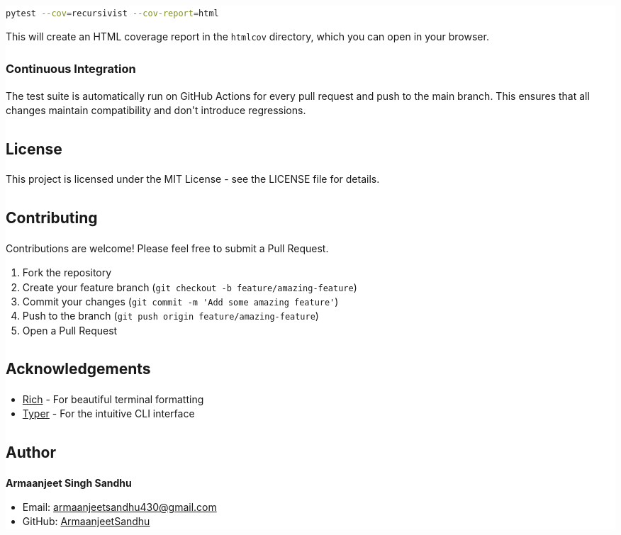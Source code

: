 ```bash
pytest --cov=recursivist --cov-report=html
```

This will create an HTML coverage report in the `htmlcov` directory, which you can open in your browser.

### Continuous Integration

The test suite is automatically run on GitHub Actions for every pull request and push to the main branch. This ensures that all changes maintain compatibility and don't introduce regressions.

## License

This project is licensed under the MIT License - see the LICENSE file for details.

## Contributing

Contributions are welcome! Please feel free to submit a Pull Request.

1. Fork the repository
2. Create your feature branch (`git checkout -b feature/amazing-feature`)
3. Commit your changes (`git commit -m 'Add some amazing feature'`)
4. Push to the branch (`git push origin feature/amazing-feature`)
5. Open a Pull Request

## Acknowledgements

- [Rich](https://github.com/Textualize/rich) - For beautiful terminal formatting
- [Typer](https://github.com/fastapi/typer) - For the intuitive CLI interface

## Author

**Armaanjeet Singh Sandhu**

- Email: armaanjeetsandhu430@gmail.com
- GitHub: [ArmaanjeetSandhu](https://github.com/ArmaanjeetSandhu)

